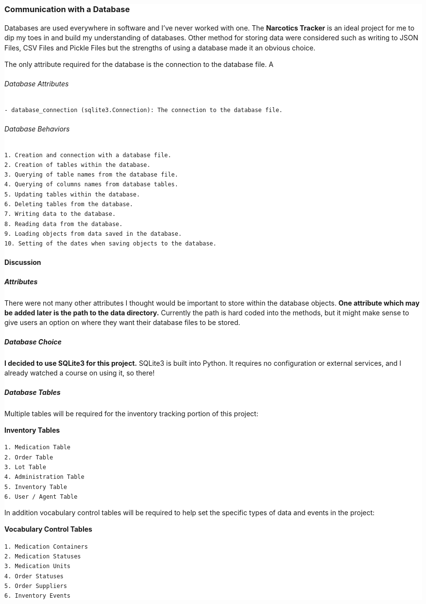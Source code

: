 ### Communication with a Database
Databases are used everywhere in software and I’ve never worked with one. The **Narcotics Tracker** is an ideal project for me to dip my toes in and build my understanding of databases. Other method for storing data were considered such as writing to JSON Files, CSV Files and Pickle Files but the strengths of using a database made it an obvious choice.

The only attribute required for the database is the connection to the database file. A 

###### Database Attributes
    - database_connection (sqlite3.Connection): The connection to the database file.
    
###### Database Behaviors
    1. Creation and connection with a database file.
    2. Creation of tables within the database.
    3. Querying of table names from the database file.
    4. Querying of columns names from database tables.
    5. Updating tables within the database.
    6. Deleting tables from the database.
    7. Writing data to the database.
    8. Reading data from the database.
    9. Loading objects from data saved in the database.
    10. Setting of the dates when saving objects to the database.

#### Discussion
##### Attributes
There were not many other attributes I thought would be important to store within the database objects. **One attribute which may be added later is the path to the data directory.** Currently the path is hard coded into the methods, but it might make sense to give users an option on where they want their database files to be stored.

##### Database Choice
**I decided to use SQLite3 for this project.** SQLite3 is built into Python. It requires no configuration or external services, and I already watched a course on using it, so there!

##### Database Tables
Multiple tables will be required for the inventory tracking portion of this project:

**Inventory Tables**

    1. Medication Table
    2. Order Table
    3. Lot Table
    4. Administration Table
    5. Inventory Table
    6. User / Agent Table

In addition vocabulary control tables will be required to help set the specific types of data and events in the project:

**Vocabulary Control Tables**

    1. Medication Containers
    2. Medication Statuses
    3. Medication Units
    4. Order Statuses
    5. Order Suppliers
    6. Inventory Events
